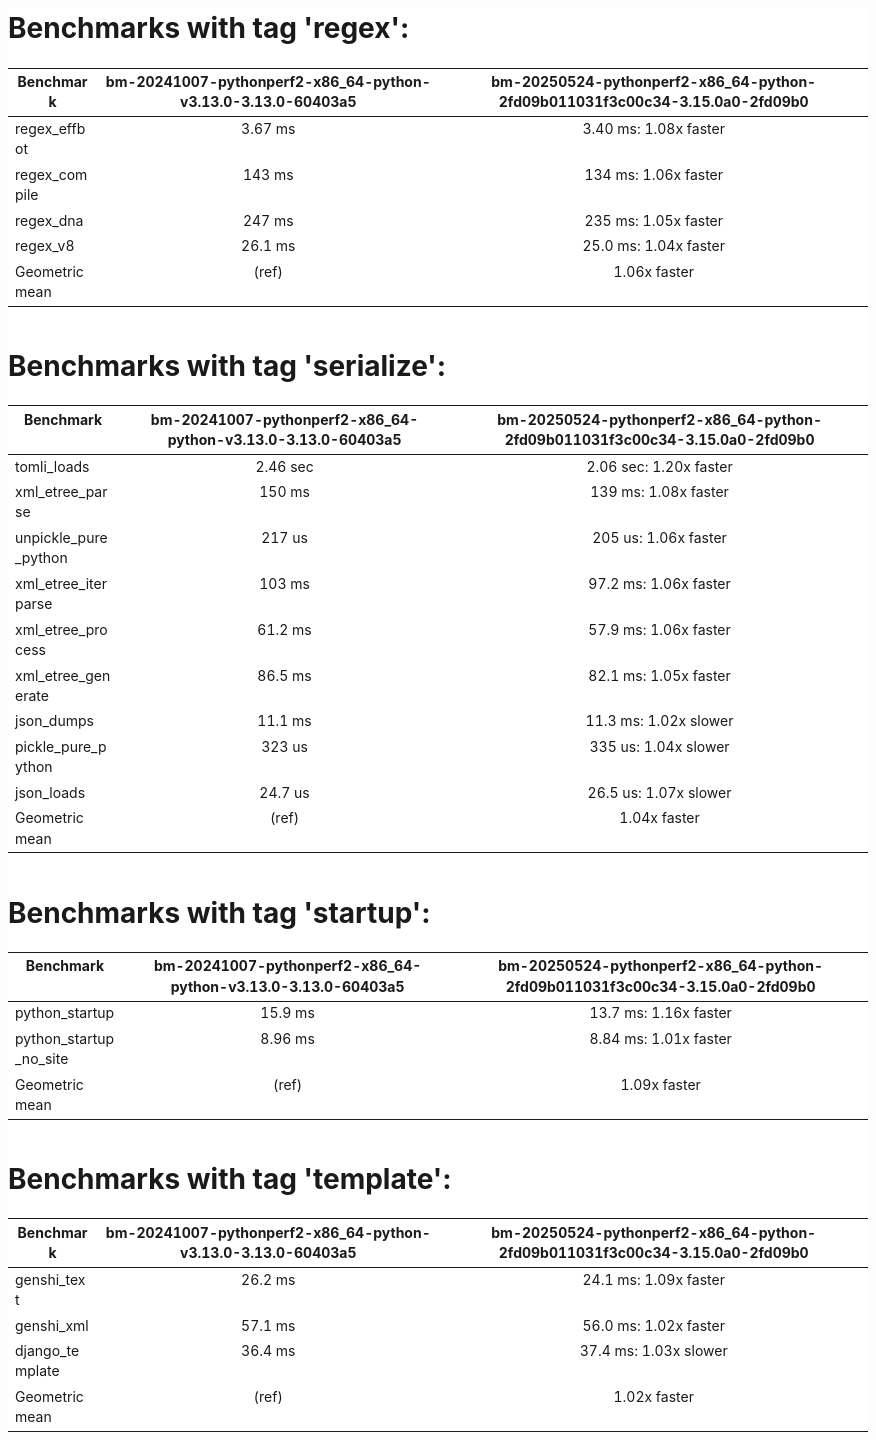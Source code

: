 Benchmarks with tag 'regex':
============================

| Benchmark      | bm-20241007-pythonperf2-x86_64-python-v3.13.0-3.13.0-60403a5 | bm-20250524-pythonperf2-x86_64-python-2fd09b011031f3c00c34-3.15.0a0-2fd09b0 |
|----------------|:------------------------------------------------------------:|:---------------------------------------------------------------------------:|
| regex_effbot   | 3.67 ms                                                      | 3.40 ms: 1.08x faster                                                       |
| regex_compile  | 143 ms                                                       | 134 ms: 1.06x faster                                                        |
| regex_dna      | 247 ms                                                       | 235 ms: 1.05x faster                                                        |
| regex_v8       | 26.1 ms                                                      | 25.0 ms: 1.04x faster                                                       |
| Geometric mean | (ref)                                                        | 1.06x faster                                                                |

Benchmarks with tag 'serialize':
================================

| Benchmark            | bm-20241007-pythonperf2-x86_64-python-v3.13.0-3.13.0-60403a5 | bm-20250524-pythonperf2-x86_64-python-2fd09b011031f3c00c34-3.15.0a0-2fd09b0 |
|----------------------|:------------------------------------------------------------:|:---------------------------------------------------------------------------:|
| tomli_loads          | 2.46 sec                                                     | 2.06 sec: 1.20x faster                                                      |
| xml_etree_parse      | 150 ms                                                       | 139 ms: 1.08x faster                                                        |
| unpickle_pure_python | 217 us                                                       | 205 us: 1.06x faster                                                        |
| xml_etree_iterparse  | 103 ms                                                       | 97.2 ms: 1.06x faster                                                       |
| xml_etree_process    | 61.2 ms                                                      | 57.9 ms: 1.06x faster                                                       |
| xml_etree_generate   | 86.5 ms                                                      | 82.1 ms: 1.05x faster                                                       |
| json_dumps           | 11.1 ms                                                      | 11.3 ms: 1.02x slower                                                       |
| pickle_pure_python   | 323 us                                                       | 335 us: 1.04x slower                                                        |
| json_loads           | 24.7 us                                                      | 26.5 us: 1.07x slower                                                       |
| Geometric mean       | (ref)                                                        | 1.04x faster                                                                |

Benchmarks with tag 'startup':
==============================

| Benchmark              | bm-20241007-pythonperf2-x86_64-python-v3.13.0-3.13.0-60403a5 | bm-20250524-pythonperf2-x86_64-python-2fd09b011031f3c00c34-3.15.0a0-2fd09b0 |
|------------------------|:------------------------------------------------------------:|:---------------------------------------------------------------------------:|
| python_startup         | 15.9 ms                                                      | 13.7 ms: 1.16x faster                                                       |
| python_startup_no_site | 8.96 ms                                                      | 8.84 ms: 1.01x faster                                                       |
| Geometric mean         | (ref)                                                        | 1.09x faster                                                                |

Benchmarks with tag 'template':
===============================

| Benchmark       | bm-20241007-pythonperf2-x86_64-python-v3.13.0-3.13.0-60403a5 | bm-20250524-pythonperf2-x86_64-python-2fd09b011031f3c00c34-3.15.0a0-2fd09b0 |
|-----------------|:------------------------------------------------------------:|:---------------------------------------------------------------------------:|
| genshi_text     | 26.2 ms                                                      | 24.1 ms: 1.09x faster                                                       |
| genshi_xml      | 57.1 ms                                                      | 56.0 ms: 1.02x faster                                                       |
| django_template | 36.4 ms                                                      | 37.4 ms: 1.03x slower                                                       |
| Geometric mean  | (ref)                                                        | 1.02x faster                                                                |

